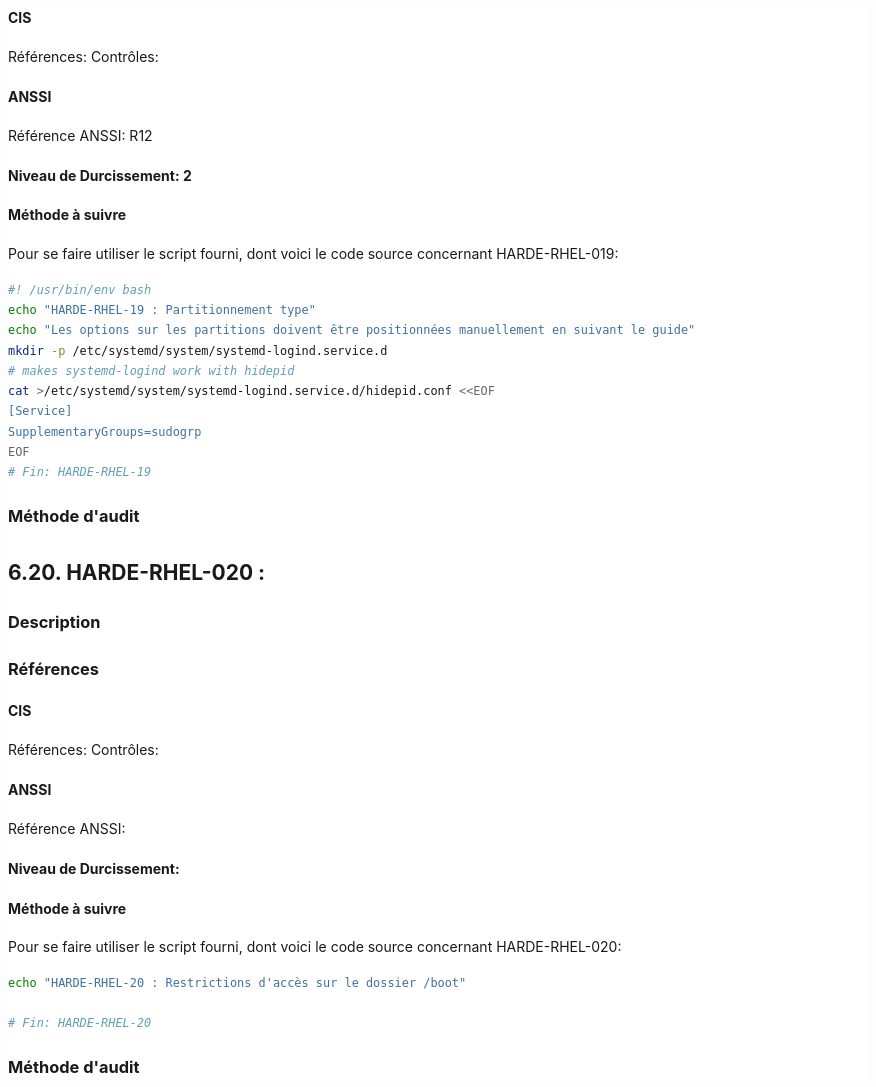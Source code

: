 #### CIS
Références:
Contrôles:

#### ANSSI
Référence ANSSI: R12

#### Niveau de Durcissement: 2

#### Méthode à suivre

Pour se faire utiliser le script fourni, dont voici le code source concernant HARDE-RHEL-019:
```bash
#! /usr/bin/env bash
echo "HARDE-RHEL-19 : Partitionnement type"
echo "Les options sur les partitions doivent être positionnées manuellement en suivant le guide"
mkdir -p /etc/systemd/system/systemd-logind.service.d
# makes systemd-logind work with hidepid
cat >/etc/systemd/system/systemd-logind.service.d/hidepid.conf <<EOF
[Service]
SupplementaryGroups=sudogrp
EOF
# Fin: HARDE-RHEL-19

```
### Méthode d'audit

<a name="harde-rhel-020:"></a>

## 6.20\. HARDE-RHEL-020 : 

### Description


### Références

#### CIS
Références:
Contrôles:

#### ANSSI
Référence ANSSI:

#### Niveau de Durcissement:

#### Méthode à suivre

Pour se faire utiliser le script fourni, dont voici le code source concernant HARDE-RHEL-020:
```bash
echo "HARDE-RHEL-20 : Restrictions d'accès sur le dossier /boot"

# Fin: HARDE-RHEL-20

```
### Méthode d'audit
